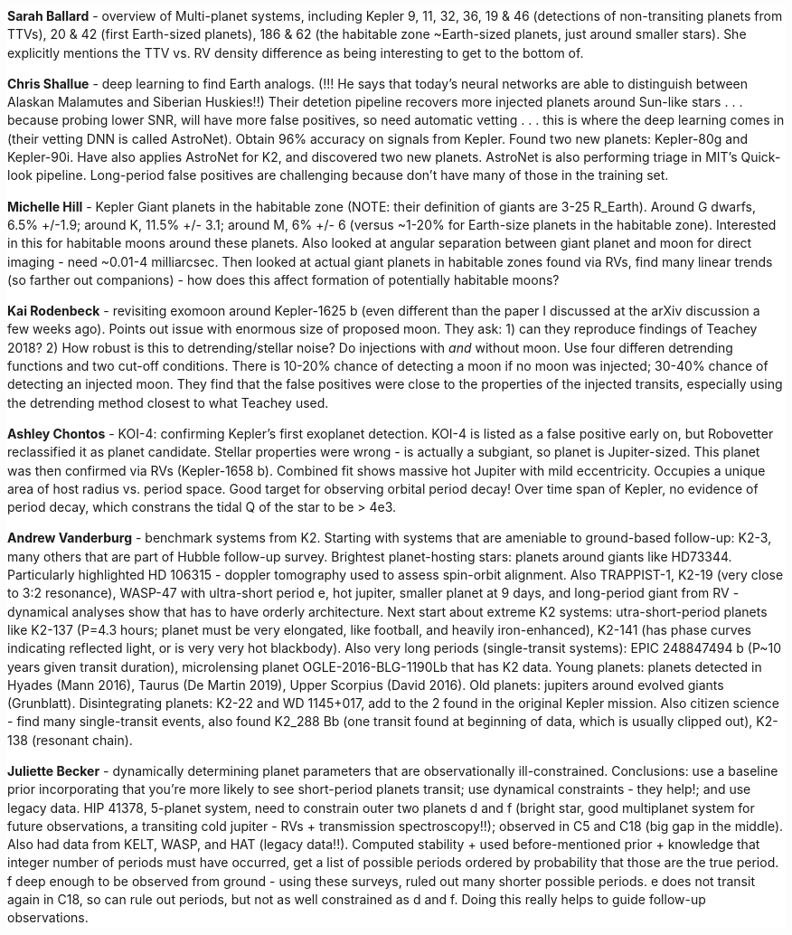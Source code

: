 **Sarah Ballard** - overview of Multi-planet systems, including Kepler 9, 11, 32, 36, 19 & 46 (detections of non-transiting planets from TTVs), 20 & 42 (first Earth-sized planets), 186 & 62 (the habitable zone ~Earth-sized planets, just around smaller stars).  She explicitly mentions the TTV vs. RV density difference as being interesting to get to the bottom of.

**Chris Shallue** - deep learning to find Earth analogs.  (!!! He says that today’s neural networks are able to distinguish between Alaskan Malamutes and Siberian Huskies!!)  Their detetion pipeline recovers more injected planets around Sun-like stars . . . because probing lower SNR, will have more false positives, so need automatic vetting . . . this is where the deep learning comes in (their vetting DNN is called AstroNet).  Obtain 96% accuracy on signals from Kepler.  Found two new planets: Kepler-80g and Kepler-90i.  Have also applies AstroNet for K2, and discovered two new planets.  AstroNet is also performing triage in MIT’s Quick-look pipeline.  Long-period false positives are challenging because don’t have many of those in the training set.

**Michelle Hill** - Kepler Giant planets in the habitable zone (NOTE: their definition of giants are 3-25 R_Earth).  Around G dwarfs, 6.5% +/-1.9; around K, 11.5% +/- 3.1; around M, 6% +/- 6 (versus ~1-20% for Earth-size planets in the habitable zone).  Interested in this for habitable moons around these planets.  Also looked at angular separation between giant planet and moon for direct imaging - need ~0.01-4 milliarcsec.  Then looked at actual giant planets in habitable zones found via RVs, find many linear trends (so farther out companions) - how does this affect formation of potentially habitable moons?

**Kai Rodenbeck** - revisiting exomoon around Kepler-1625 b (even different than the paper I discussed at the arXiv discussion a few weeks ago). Points out issue with enormous size of proposed moon.  They ask: 1) can they reproduce findings of Teachey 2018?  2) How robust is this to detrending/stellar noise?  Do injections with *and* without moon.  Use four differen detrending functions and two cut-off conditions.  There is 10-20% chance of detecting a moon if no moon was injected; 30-40% chance of detecting an injected moon.  They find that the false positives were close to the properties of the injected transits, especially using the detrending method closest to what Teachey used.

**Ashley Chontos** - KOI-4: confirming Kepler’s first exoplanet detection.  KOI-4 is listed as a false positive early on, but Robovetter reclassified it as planet candidate.  Stellar properties were wrong - is actually a subgiant, so planet is Jupiter-sized.  This planet was then confirmed via RVs (Kepler-1658 b).  Combined fit shows massive hot Jupiter with mild eccentricity.  Occupies a unique area of host radius vs. period space.  Good target for observing orbital period decay!  Over time span of Kepler, no evidence of period decay, which constrans the tidal Q of the star to be > 4e3.

**Andrew Vanderburg** - benchmark systems from K2.  Starting with systems that are ameniable to ground-based follow-up: K2-3, many others that are part of Hubble follow-up survey.  Brightest planet-hosting stars: planets around giants like HD73344.  Particularly highlighted HD 106315 - doppler tomography used to assess spin-orbit alignment.  Also TRAPPIST-1, K2-19 (very close to 3:2 resonance), WASP-47 with ultra-short period e, hot jupiter, smaller planet at 9 days, and long-period giant from RV - dynamical analyses show that has to have orderly architecture.  Next start about extreme K2 systems: utra-short-period planets like K2-137 (P=4.3 hours; planet must be very elongated, like football, and heavily iron-enhanced), K2-141 (has phase curves indicating reflected light, or is very very hot blackbody).  Also very long periods (single-transit systems): EPIC 248847494 b (P~10 years given transit duration), microlensing planet OGLE-2016-BLG-1190Lb that has K2 data.  Young planets: planets detected in Hyades (Mann 2016), Taurus (De Martin 2019), Upper Scorpius (David 2016).  Old planets: jupiters around evolved giants (Grunblatt).  Disintegrating planets: K2-22 and WD 1145+017, add to the 2 found in the original Kepler mission.  Also citizen science - find many single-transit events, also found K2_288 Bb (one transit found at beginning of data, which is usually clipped out), K2-138 (resonant chain).

**Juliette Becker** - dynamically determining planet parameters that are observationally ill-constrained.  Conclusions: use a baseline prior incorporating that you’re more likely to see short-period planets transit; use dynamical constraints - they help!; and use legacy data.  HIP 41378, 5-planet system, need to constrain outer two planets d and f (bright star, good multiplanet system for future observations, a transiting cold jupiter - RVs + transmission spectroscopy!!); observed in C5 and C18 (big gap in the middle).  Also had data from KELT, WASP, and HAT (legacy data!!).  Computed stability + used before-mentioned prior + knowledge that integer number of periods must have occurred, get a list of possible periods ordered by probability that those are the true period.  f deep enough to be observed from ground - using these surveys, ruled out many shorter possible periods.  e does not transit again in C18, so can rule out periods, but not as well constrained as d and f.  Doing this really helps to guide follow-up observations.
